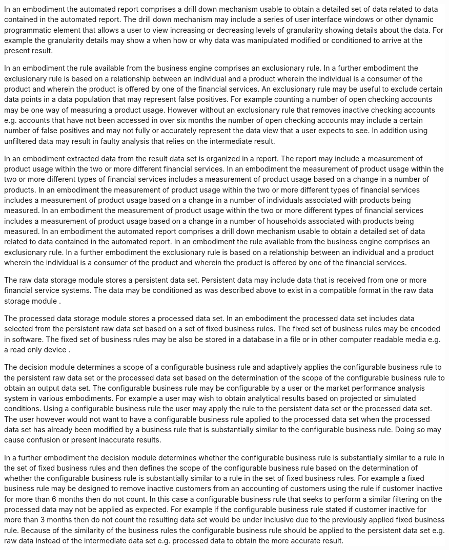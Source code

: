 In an embodiment the automated report comprises a drill down mechanism usable to obtain a detailed set of data related to data contained in the automated report. The drill down mechanism may include a series of user interface windows or other dynamic programmatic element that allows a user to view increasing or decreasing levels of granularity showing details about the data. For example the granularity details may show a when how or why data was manipulated modified or conditioned to arrive at the present result.

In an embodiment the rule available from the business engine comprises an exclusionary rule. In a further embodiment the exclusionary rule is based on a relationship between an individual and a product wherein the individual is a consumer of the product and wherein the product is offered by one of the financial services. An exclusionary rule may be useful to exclude certain data points in a data population that may represent false positives. For example counting a number of open checking accounts may be one way of measuring a product usage. However without an exclusionary rule that removes inactive checking accounts e.g. accounts that have not been accessed in over six months the number of open checking accounts may include a certain number of false positives and may not fully or accurately represent the data view that a user expects to see. In addition using unfiltered data may result in faulty analysis that relies on the intermediate result.

In an embodiment extracted data from the result data set is organized in a report. The report may include a measurement of product usage within the two or more different financial services. In an embodiment the measurement of product usage within the two or more different types of financial services includes a measurement of product usage based on a change in a number of products. In an embodiment the measurement of product usage within the two or more different types of financial services includes a measurement of product usage based on a change in a number of individuals associated with products being measured. In an embodiment the measurement of product usage within the two or more different types of financial services includes a measurement of product usage based on a change in a number of households associated with products being measured. In an embodiment the automated report comprises a drill down mechanism usable to obtain a detailed set of data related to data contained in the automated report. In an embodiment the rule available from the business engine comprises an exclusionary rule. In a further embodiment the exclusionary rule is based on a relationship between an individual and a product wherein the individual is a consumer of the product and wherein the product is offered by one of the financial services.

The raw data storage module stores a persistent data set. Persistent data may include data that is received from one or more financial service systems. The data may be conditioned as was described above to exist in a compatible format in the raw data storage module .

The processed data storage module stores a processed data set. In an embodiment the processed data set includes data selected from the persistent raw data set based on a set of fixed business rules. The fixed set of business rules may be encoded in software. The fixed set of business rules may be also be stored in a database in a file or in other computer readable media e.g. a read only device .

The decision module determines a scope of a configurable business rule and adaptively applies the configurable business rule to the persistent raw data set or the processed data set based on the determination of the scope of the configurable business rule to obtain an output data set. The configurable business rule may be configurable by a user or the market performance analysis system in various embodiments. For example a user may wish to obtain analytical results based on projected or simulated conditions. Using a configurable business rule the user may apply the rule to the persistent data set or the processed data set. The user however would not want to have a configurable business rule applied to the processed data set when the processed data set has already been modified by a business rule that is substantially similar to the configurable business rule. Doing so may cause confusion or present inaccurate results.

In a further embodiment the decision module determines whether the configurable business rule is substantially similar to a rule in the set of fixed business rules and then defines the scope of the configurable business rule based on the determination of whether the configurable business rule is substantially similar to a rule in the set of fixed business rules. For example a fixed business rule may be designed to remove inactive customers from an accounting of customers using the rule if customer inactive for more than 6 months then do not count. In this case a configurable business rule that seeks to perform a similar filtering on the processed data may not be applied as expected. For example if the configurable business rule stated if customer inactive for more than 3 months then do not count the resulting data set would be under inclusive due to the previously applied fixed business rule. Because of the similarity of the business rules the configurable business rule should be applied to the persistent data set e.g. raw data instead of the intermediate data set e.g. processed data to obtain the more accurate result.
